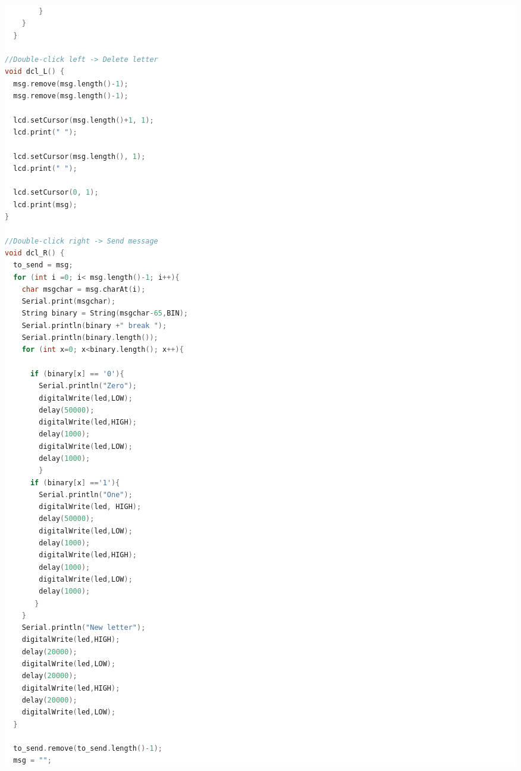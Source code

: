 ```cpp
        }
    }
  }

//Double-click left -> Delete letter
void dcl_L() {
  msg.remove(msg.length()-1);
  msg.remove(msg.length()-1);
  
  lcd.setCursor(msg.length()+1, 1);
  lcd.print(" ");
  
  lcd.setCursor(msg.length(), 1);
  lcd.print(" ");
  
  lcd.setCursor(0, 1);
  lcd.print(msg);
}

//Double-click right -> Send message
void dcl_R() {
  to_send = msg;
  for (int i =0; i< msg.length()-1; i++){
    char msgchar = msg.charAt(i);
    Serial.print(msgchar);
    String binary = String(msgchar-65,BIN);
    Serial.println(binary +" break ");
    Serial.println(binary.length());  
    for (int x=0; x<binary.length(); x++){
     
      if (binary[x] == '0'){
        Serial.println("Zero");
		digitalWrite(led,LOW); 
        delay(50000);  
      	digitalWrite(led,HIGH); 
  		delay(1000); 
  		digitalWrite(led,LOW); 
      	delay(1000); 
        }
      if (binary[x] =='1'){
      	Serial.println("One");
      	digitalWrite(led, HIGH);
 	 	delay(50000); 
  		digitalWrite(led,LOW);
        delay(1000); 
        digitalWrite(led,HIGH); 
  		delay(1000); 
  		digitalWrite(led,LOW); 
      	delay(1000);
       }
  	}
    Serial.println("New letter");
    digitalWrite(led,HIGH); 
    delay(20000); 
    digitalWrite(led,LOW); 
    delay(20000); 
    digitalWrite(led,HIGH); 
    delay(20000); 
    digitalWrite(led,LOW);
  }
  
  to_send.remove(to_send.length()-1);
  msg = "";
```